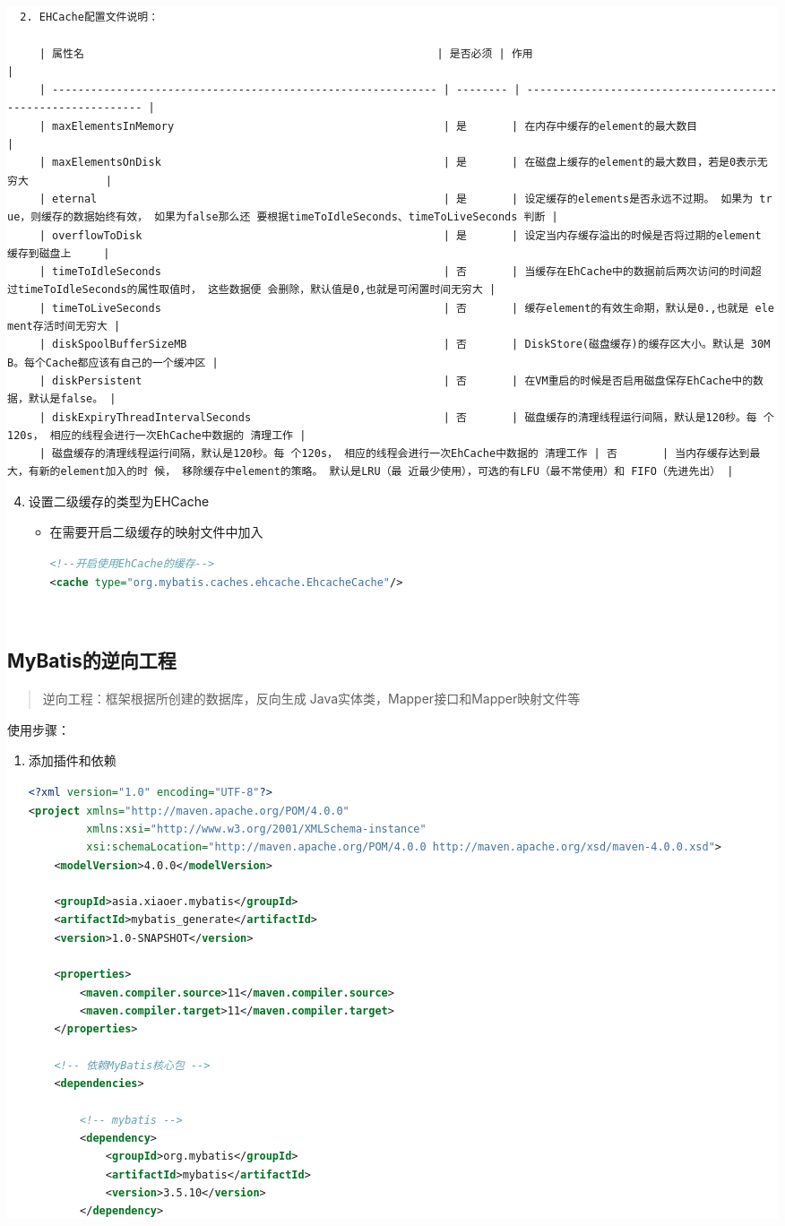      2. EHCache配置文件说明：

         | 属性名                                                       | 是否必须 | 作用                                                         |
         | ------------------------------------------------------------ | -------- | ------------------------------------------------------------ |
         | maxElementsInMemory                                          | 是       | 在内存中缓存的element的最大数目                              |
         | maxElementsOnDisk                                            | 是       | 在磁盘上缓存的element的最大数目，若是0表示无 穷大            |
         | eternal                                                      | 是       | 设定缓存的elements是否永远不过期。 如果为 true，则缓存的数据始终有效， 如果为false那么还 要根据timeToIdleSeconds、timeToLiveSeconds 判断 |
         | overflowToDisk                                               | 是       | 设定当内存缓存溢出的时候是否将过期的element 缓存到磁盘上     |
         | timeToIdleSeconds                                            | 否       | 当缓存在EhCache中的数据前后两次访问的时间超 过timeToIdleSeconds的属性取值时， 这些数据便 会删除，默认值是0,也就是可闲置时间无穷大 |
         | timeToLiveSeconds                                            | 否       | 缓存element的有效生命期，默认是0.,也就是 element存活时间无穷大 |
         | diskSpoolBufferSizeMB                                        | 否       | DiskStore(磁盘缓存)的缓存区大小。默认是 30MB。每个Cache都应该有自己的一个缓冲区 |
         | diskPersistent                                               | 否       | 在VM重启的时候是否启用磁盘保存EhCache中的数 据，默认是false。 |
         | diskExpiryThreadIntervalSeconds                              | 否       | 磁盘缓存的清理线程运行间隔，默认是120秒。每 个120s， 相应的线程会进行一次EhCache中数据的 清理工作 |
         | 磁盘缓存的清理线程运行间隔，默认是120秒。每 个120s， 相应的线程会进行一次EhCache中数据的 清理工作 | 否       | 当内存缓存达到最大，有新的element加入的时 候， 移除缓存中element的策略。 默认是LRU（最 近最少使用），可选的有LFU（最不常使用）和 FIFO（先进先出） |

   4. 设置二级缓存的类型为EHCache

      * 在需要开启二级缓存的映射文件中加入

        ```xml
        <!--开启使用EhCache的缓存-->
        <cache type="org.mybatis.caches.ehcache.EhcacheCache"/>
        ```

<br>

## MyBatis的逆向工程

> 逆向工程：框架根据所创建的数据库，反向生成 Java实体类，Mapper接口和Mapper映射文件等

使用步骤：

1. 添加插件和依赖

   ```xml
   <?xml version="1.0" encoding="UTF-8"?>
   <project xmlns="http://maven.apache.org/POM/4.0.0"
            xmlns:xsi="http://www.w3.org/2001/XMLSchema-instance"
            xsi:schemaLocation="http://maven.apache.org/POM/4.0.0 http://maven.apache.org/xsd/maven-4.0.0.xsd">
       <modelVersion>4.0.0</modelVersion>
   
       <groupId>asia.xiaoer.mybatis</groupId>
       <artifactId>mybatis_generate</artifactId>
       <version>1.0-SNAPSHOT</version>
   
       <properties>
           <maven.compiler.source>11</maven.compiler.source>
           <maven.compiler.target>11</maven.compiler.target>
       </properties>
   
       <!-- 依赖MyBatis核心包 -->
       <dependencies>
   
           <!-- mybatis -->
           <dependency>
               <groupId>org.mybatis</groupId>
               <artifactId>mybatis</artifactId>
               <version>3.5.10</version>
           </dependency>
   ```